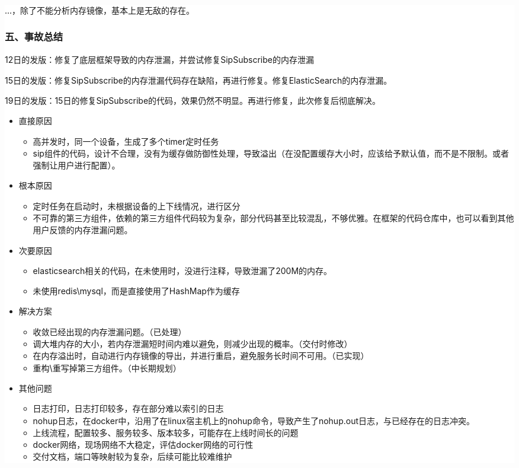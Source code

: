 ...，除了不能分析内存镜像，基本上是无敌的存在。



### 五、事故总结

12日的发版：修复了底层框架导致的内存泄漏，并尝试修复SipSubscribe的内存泄漏

15日的发版：修复SipSubscribe的内存泄漏代码存在缺陷，再进行修复。修复ElasticSearch的内存泄漏。

19日的发版：15日的修复SipSubscribe的代码，效果仍然不明显。再进行修复，此次修复后彻底解决。



- 直接原因

  - 高并发时，同一个设备，生成了多个timer定时任务
  - sip组件的代码，设计不合理，没有为缓存做防御性处理，导致溢出（在没配置缓存大小时，应该给予默认值，而不是不限制。或者强制让用户进行配置）。

  

- 根本原因

  - 定时任务在启动时，未根据设备的上下线情况，进行区分
  - 不可靠的第三方组件，依赖的第三方组件代码较为复杂，部分代码甚至比较混乱，不够优雅。在框架的代码仓库中，也可以看到其他用户反馈的内存泄漏问题。

  

- 次要原因

  - elasticsearch相关的代码，在未使用时，没进行注释，导致泄漏了200M的内存。

  - 未使用redis\mysql，而是直接使用了HashMap作为缓存

    

- 解决方案

  - 收敛已经出现的内存泄漏问题。（已处理）
  - 调大堆内存的大小，若内存泄漏短时间内难以避免，则减少出现的概率。（交付时修改）
  - 在内存溢出时，自动进行内存镜像的导出，并进行重启，避免服务长时间不可用。（已实现）
  - 重构\重写掉第三方组件。（中长期规划）



- 其他问题
  - 日志打印，日志打印较多，存在部分难以索引的日志
  - nohup日志，在docker中，沿用了在linux宿主机上的nohup命令，导致产生了nohup.out日志，与已经存在的日志冲突。
  - 上线流程，配置较多、服务较多、版本较多，可能存在上线时间长的问题
  - docker网络，现场网络不大稳定，评估docker网络的可行性
  - 交付文档，端口等映射较为复杂，后续可能比较难维护
